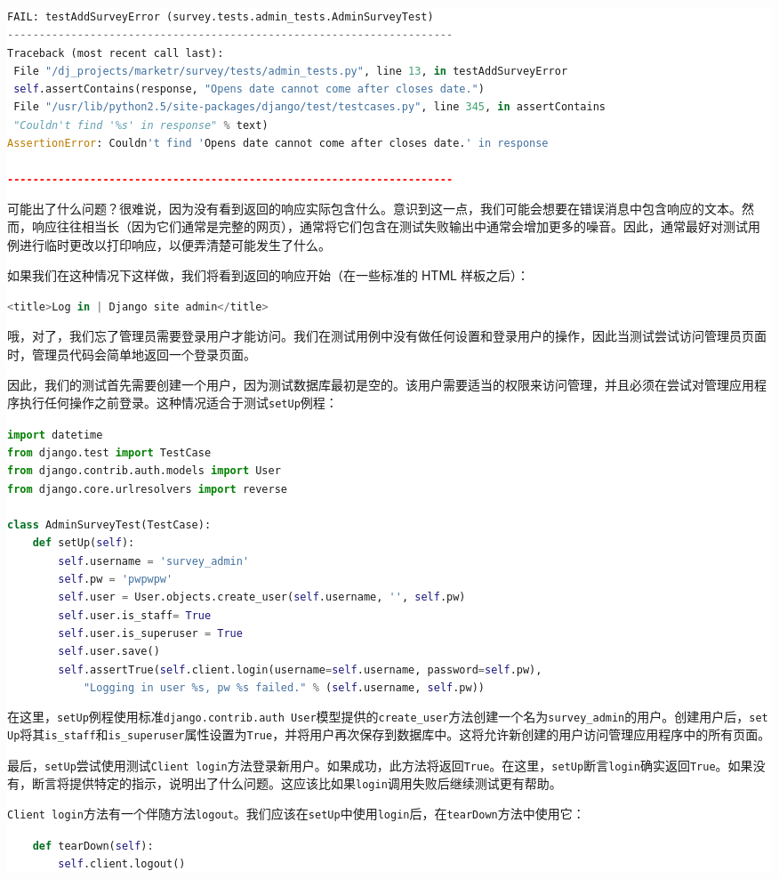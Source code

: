```py
FAIL: testAddSurveyError (survey.tests.admin_tests.AdminSurveyTest) 
---------------------------------------------------------------------- 
Traceback (most recent call last): 
 File "/dj_projects/marketr/survey/tests/admin_tests.py", line 13, in testAddSurveyError 
 self.assertContains(response, "Opens date cannot come after closes date.") 
 File "/usr/lib/python2.5/site-packages/django/test/testcases.py", line 345, in assertContains 
 "Couldn't find '%s' in response" % text) 
AssertionError: Couldn't find 'Opens date cannot come after closes date.' in response 

---------------------------------------------------------------------- 

```

可能出了什么问题？很难说，因为没有看到返回的响应实际包含什么。意识到这一点，我们可能会想要在错误消息中包含响应的文本。然而，响应往往相当长（因为它们通常是完整的网页），通常将它们包含在测试失败输出中通常会增加更多的噪音。因此，通常最好对测试用例进行临时更改以打印响应，以便弄清楚可能发生了什么。

如果我们在这种情况下这样做，我们将看到返回的响应开始（在一些标准的 HTML 样板之后）：

```py
<title>Log in | Django site admin</title> 

```

哦，对了，我们忘了管理员需要登录用户才能访问。我们在测试用例中没有做任何设置和登录用户的操作，因此当测试尝试访问管理员页面时，管理员代码会简单地返回一个登录页面。

因此，我们的测试首先需要创建一个用户，因为测试数据库最初是空的。该用户需要适当的权限来访问管理，并且必须在尝试对管理应用程序执行任何操作之前登录。这种情况适合于测试`setUp`例程：

```py
import datetime
from django.test import TestCase
from django.contrib.auth.models import User
from django.core.urlresolvers import reverse

class AdminSurveyTest(TestCase):
    def setUp(self):
        self.username = 'survey_admin'
        self.pw = 'pwpwpw'
        self.user = User.objects.create_user(self.username, '', self.pw)
        self.user.is_staff= True
        self.user.is_superuser = True
        self.user.save()
        self.assertTrue(self.client.login(username=self.username, password=self.pw),
            "Logging in user %s, pw %s failed." % (self.username, self.pw))
```

在这里，`setUp`例程使用标准`django.contrib.auth User`模型提供的`create_user`方法创建一个名为`survey_admin`的用户。创建用户后，`setUp`将其`is_staff`和`is_superuser`属性设置为`True`，并将用户再次保存到数据库中。这将允许新创建的用户访问管理应用程序中的所有页面。

最后，`setUp`尝试使用测试`Client login`方法登录新用户。如果成功，此方法将返回`True`。在这里，`setUp`断言`login`确实返回`True`。如果没有，断言将提供特定的指示，说明出了什么问题。这应该比如果`login`调用失败后继续测试更有帮助。

`Client login`方法有一个伴随方法`logout`。我们应该在`setUp`中使用`login`后，在`tearDown`方法中使用它：

```py
    def tearDown(self): 
        self.client.logout() 
```
